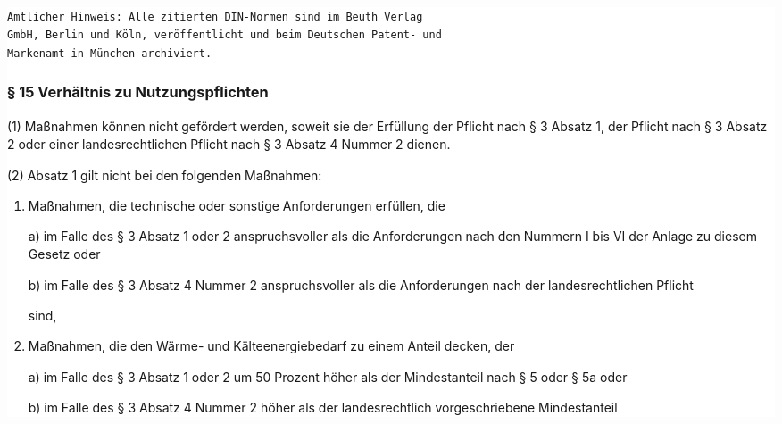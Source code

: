 

    Amtlicher Hinweis: Alle zitierten DIN-Normen sind im Beuth Verlag
    GmbH, Berlin und Köln, veröffentlicht und beim Deutschen Patent- und
    Markenamt in München archiviert.
[^f775149_02_BJNR165800008BJNE001601360]:     Amtlicher Hinweis: Das gemeinschaftliche Umweltzeichen „Euroblume“
    wird vergeben nach der Entscheidung 2007/742/EG der Kommission vom 9.
    November 2007 zur Festlegung der Umweltkriterien für die Vergabe des
    EG-Umweltzeichens an Elektro-, Gasmotor- oder
    Gasabsorptionswärmepumpen (ABl. L 301 vom 20.11.2007, S. 14).
[^f775149_03_BJNR165800008BJNE001601360]:     Amtlicher Hinweis: Das Umweltzeichen „Blauer Engel“ wird vergeben nach
    den Vergabegrundlagen RAL-UZ 118 „Energiesparende Wärmepumpen nach dem
    Absorptionsprinzip, dem Adsorptionsprinzip oder mit
    verbrennungsmotorisch angetriebenen Verdichtern“ (2008-03) und RAL-UZ
    121 „Energiesparende Wärmepumpen mit elektrisch angetriebenen
    Verdichtern“ (2008-05). Die Vergabegrundlagen können bei dem RAL
    Deutschen Institut für Gütesicherung und Kennzeichnung e. V., Sankt
    Augustin, bezogen werden.
[^f775149_04_BJNR165800008BJNE001601360]:     Amtlicher Hinweis: Das Prüfzeichen „European Quality Label for Heat
    Pumps“ wird vergeben nach den Vergabegrundlagen der „European Heat
    Pump Association“ (EHPA) für Wärmepumpen mit Direktverdampfung des
    Kältemittels (Version 1.3, 2009-02), für Wasser/Wasser- und Sole
    /Wasser-Wärmepumpen (Version 1.3, 2010-02) sowie für Luft/Wasser-
    Wärmepumpen (Version 1.3, 2010-02). Die Vergabegrundlagen können bei
    dem EHPA, Rue d´Arlon 63-67, B-1040 Brüssel oder über die
    Internetseite www.ehpa.org bezogen werden.
[^f775149_05_BJNR165800008BJNE001601360]: 

### § 15 Verhältnis zu Nutzungspflichten

(1) Maßnahmen können nicht gefördert werden, soweit sie der Erfüllung
der Pflicht nach § 3 Absatz 1, der Pflicht nach § 3 Absatz 2 oder
einer landesrechtlichen Pflicht nach § 3 Absatz 4 Nummer 2 dienen.

(2) Absatz 1 gilt nicht bei den folgenden Maßnahmen:

1.  Maßnahmen, die technische oder sonstige Anforderungen erfüllen, die

    a)  im Falle des § 3 Absatz 1 oder 2 anspruchsvoller als die Anforderungen
        nach den Nummern I bis VI der Anlage zu diesem Gesetz oder


    b)  im Falle des § 3 Absatz 4 Nummer 2 anspruchsvoller als die
        Anforderungen nach der landesrechtlichen Pflicht



    sind,


2.  Maßnahmen, die den Wärme- und Kälteenergiebedarf zu einem Anteil
    decken, der

    a)  im Falle des § 3 Absatz 1 oder 2 um 50 Prozent höher als der
        Mindestanteil nach § 5 oder § 5a oder


    b)  im Falle des § 3 Absatz 4 Nummer 2 höher als der landesrechtlich
        vorgeschriebene Mindestanteil




[^F771315_1_BJNR165800008]:     Die Verpflichtungen aus der Richtlinie 98/34/EG des Europäischen